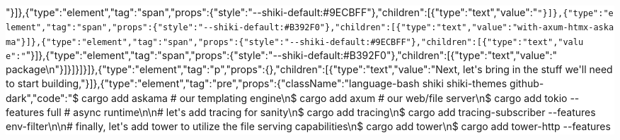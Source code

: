 "}]},{"type":"element","tag":"span","props":{"style":"--shiki-default:#9ECBFF"},"children":[{"type":"text","value":"`"}]},{"type":"element","tag":"span","props":{"style":"--shiki-default:#B392F0"},"children":[{"type":"text","value":"with-axum-htmx-askama"}]},{"type":"element","tag":"span","props":{"style":"--shiki-default:#9ECBFF"},"children":[{"type":"text","value":"`"}]},{"type":"element","tag":"span","props":{"style":"--shiki-default:#B392F0"},"children":[{"type":"text","value":" package\n"}]}]}]}]},{"type":"element","tag":"p","props":{},"children":[{"type":"text","value":"Next, let's bring in the stuff we'll need to start building,"}]},{"type":"element","tag":"pre","props":{"className":"language-bash shiki shiki-themes github-dark","code":"$ cargo add askama # our templating engine\n$ cargo add axum # our web/file server\n$ cargo add tokio --features full # async runtime\n\n# let's add tracing for sanity\n$ cargo add tracing\n$ cargo add tracing-subscriber --features env-filter\n\n# finally, let's add tower to utilize the file serving capabilities\n$ cargo add tower\n$ cargo add tower-http --features